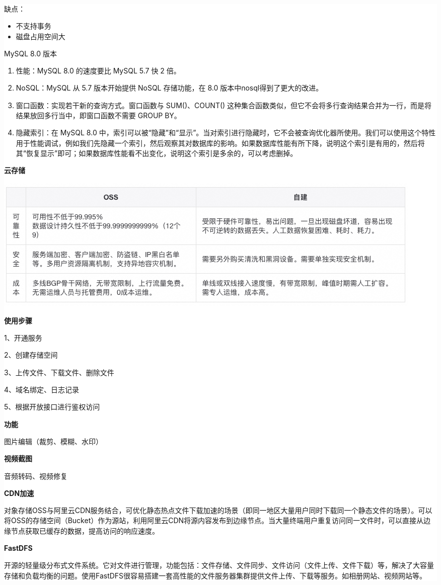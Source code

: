 缺点：

+ 不支持事务
+ 磁盘占用空间大

MySQL 8.0 版本

1. 性能：MySQL 8.0 的速度要比 MySQL 5.7 快 2 倍。

2. NoSQL：MySQL 从 5.7 版本开始提供 NoSQL 存储功能，在 8.0 版本中nosql得到了更大的改进。

3. 窗口函数：实现若干新的查询方式。窗口函数与 SUM()、COUNT() 这种集合函数类似，但它不会将多行查询结果合并为一行，而是将结果放回多行当中，即窗口函数不需要 GROUP BY。

4. 隐藏索引：在 MySQL 8.0 中，索引可以被“隐藏”和“显示”。当对索引进行隐藏时，它不会被查询优化器所使用。我们可以使用这个特性用于性能调试，例如我们先隐藏一个索引，然后观察其对数据库的影响。如果数据库性能有所下降，说明这个索引是有用的，然后将其“恢复显示”即可；如果数据库性能看不出变化，说明这个索引是多余的，可以考虑删掉。

**云存储**

![1714392820526-81866979-a369-4ced-8a62-8b2bbec74a9f.png](./assets/1714392820526-81866979-a369-4ced-8a62-8b2bbec74a9f.png)

**使用步骤**

1、开通服务

2、创建存储空间

3、上传文件、下载文件、删除文件

4、域名绑定、日志记录

5、根据开放接口进行鉴权访问

**功能**

图片编辑（裁剪、模糊、水印）  

**视频截图**

音频转码、视频修复  

**CDN加速**

对象存储OSS与阿里云CDN服务结合，可优化静态热点文件下载加速的场景（即同一地区大量用户同时下载同一个静态文件的场景）。可以将OSS的存储空间（Bucket）作为源站，利用阿里云CDN将源内容发布到边缘节点。当大量终端用户重复访问同一文件时，可以直接从边缘节点获取已缓存的数据，提高访问的响应速度。

**FastDFS**

开源的轻量级分布式文件系统。它对文件进行管理，功能包括：文件存储、文件同步、文件访问（文件上传、文件下载）等，解决了大容量存储和负载均衡的问题。使用FastDFS很容易搭建一套高性能的文件服务器集群提供文件上传、下载等服务。如相册网站、视频网站等。
